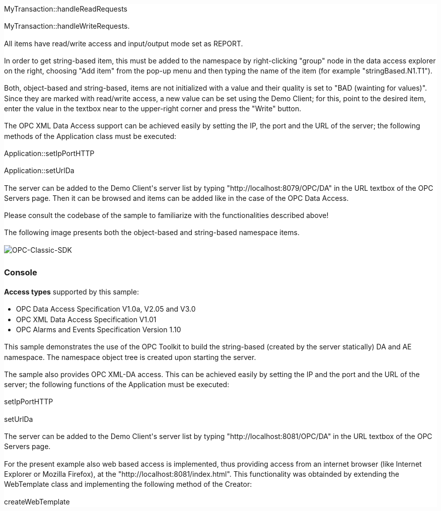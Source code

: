 MyTransaction::handleReadRequests

MyTransaction::handleWriteRequests.

All items have read/write access and input/output mode set as REPORT.

In order to get string-based item, this must be added to the namespace by right-clicking "group" node in the data access explorer on the right, choosing "Add item" from the pop-up menu and then typing the name of the item (for example "stringBased.N1.T1").

Both, object-based and string-based, items are not initialized with a value and their quality is set to "BAD (wainting for values)". Since they are marked with read/write access, a new value can be set using the Demo Client; for this, point to the desired item, enter the value in the textbox near to the upper-right corner and press the "Write" button.

The OPC XML Data Access support can be achieved easily by setting the IP, the port and the URL of the server; the following methods of the Application class must be executed:

Application::setIpPortHTTP

Application::setUrlDa

The server can be added to the Demo Client's server list by typing "http://localhost:8079/OPC/DA" in the URL textbox of the OPC Servers page. Then it can be browsed and items can be added like in the case of the OPC Data Access.

Please consult the codebase of the sample to familiarize with the functionalities described above!

The following image presents both the object-based and string-based namespace items.

![OPC-Classic-SDK](https://github.com/SoftingIndustrial/OPC-Classic-SDK/raw/main/documentation_pics/addressspace.png)

### Console

**Access types** supported by this sample:

-   OPC Data Access Specification V1.0a, V2.05 and V3.0
-   OPC XML Data Access Specification V1.01
-   OPC Alarms and Events Specification Version 1.10

This sample demonstrates the use of the OPC Toolkit to build the string-based (created by the server statically) DA and AE namespace. The namespace object tree is created upon starting the server.

The sample also provides OPC XML-DA access. This can be achieved easily by setting the IP and the port and the URL of the server; the following functions of the Application must be executed:

setIpPortHTTP

setUrlDa

The server can be added to the Demo Client's server list by typing "http://localhost:8081/OPC/DA" in the URL textbox of the OPC Servers page.

For the present example also web based access is implemented, thus providing access from an internet browser (like Internet Explorer or Mozilla Firefox), at the "http://localhost:8081/index.html". This functionality was obtainded by extending the WebTemplate class and implementing the following method of the Creator:

createWebTemplate

